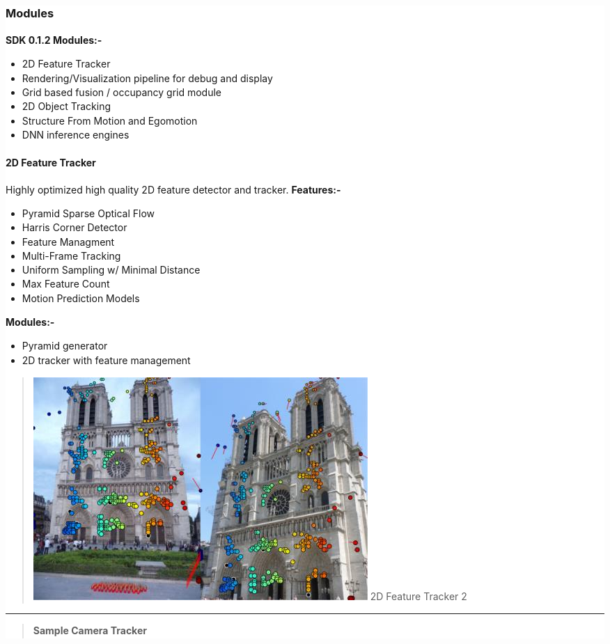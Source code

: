 ### Modules

**SDK 0.1.2 Modules:-**
* 2D Feature Tracker
* Rendering/Visualization pipeline for debug and display
* Grid based fusion / occupancy grid module
* 2D Object Tracking
* Structure From Motion and Egomotion
* DNN inference engines

#### 2D Feature Tracker
Highly optimized high quality 2D feature detector and tracker.
**Features:-**
* Pyramid Sparse Optical Flow
* Harris Corner Detector
* Feature Managment
* Multi-Frame Tracking
* Uniform Sampling w/ Minimal Distance
* Max Feature Count
* Motion Prediction Models

**Modules:-**
* Pyramid generator
* 2D tracker with feature management

> ![ALT](images/driveworks-pics/2dfeature-tracker-2.png "2D Feature Tracker")
2D Feature Tracker 2

***

>**Sample Camera Tracker**
<div class="video_container">
  <video controls="controls" allowfullscreen="true" poster="images/driveworks-pics/2dfeature-tracker-1.png">
    <source src="file:///home/bhaskar/Documents/ppts/May-2017/driveworks-video-for-samples-recorded-screencast/sample_camera_tracker.m4v" type="video/mp4">
  </video>
</div>
